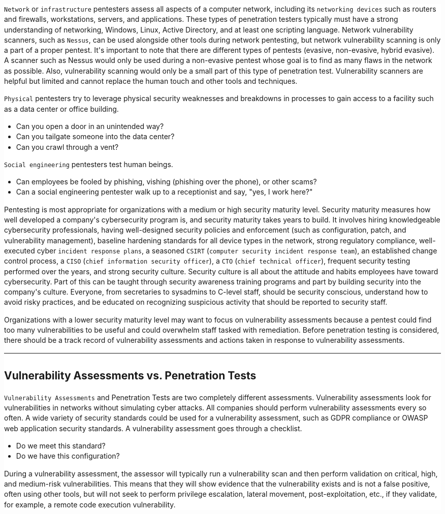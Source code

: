 <p><code>Network</code> or <code>infrastructure</code> pentesters assess all aspects of a computer network, including its <code>networking devices</code> such as routers and firewalls, workstations, servers, and applications. These types of penetration testers typically must have a strong understanding of networking, Windows, Linux, Active Directory, and at least one scripting language. Network vulnerability scanners, such as <code>Nessus</code>, can be used alongside other tools during network pentesting, but network vulnerability scanning is only a part of a proper pentest. It's important to note that there are different types of pentests (evasive, non-evasive, hybrid evasive). A scanner such as Nessus would only be used during a non-evasive pentest whose goal is to find as many flaws in the network as possible. Also, vulnerability scanning would only be a small part of this type of penetration test. Vulnerability scanners are helpful but limited and cannot replace the human touch and other tools and techniques.</p>
<p><code>Physical</code> pentesters try to leverage physical security weaknesses and breakdowns in processes to gain access to a facility such as a data center or office building.</p>
<ul>
<li>Can you open a door in an unintended way?</li>
<li>Can you tailgate someone into the data center?</li>
<li>Can you crawl through a vent?</li>
</ul>
<p><code>Social engineering</code> pentesters test human beings.</p>
<ul>
<li>Can employees be fooled by phishing, vishing (phishing over the phone), or other scams?</li>
<li>Can a social engineering pentester walk up to a receptionist and say, "yes, I work here?"</li>
</ul>
<p>Pentesting is most appropriate for organizations with a medium or high security maturity level. Security maturity measures how well developed a company's cybersecurity program is, and security maturity takes years to build. It involves hiring knowledgeable cybersecurity professionals, having well-designed security policies and enforcement (such as configuration, patch, and vulnerability management), baseline hardening standards for all device types in the network, strong regulatory compliance, well-executed cyber <code>incident response plans</code>, a seasoned <code>CSIRT</code> (<code>computer security incident response team</code>), an established change control process, a <code>CISO</code> (<code>chief information security officer</code>), a <code>CTO</code> (<code>chief technical officer</code>), frequent security testing performed over the years, and strong security culture. Security culture is all about the attitude and habits employees have toward cybersecurity. Part of this can be taught through security awareness training programs and part by building security into the company's culture. Everyone, from secretaries to sysadmins to C-level staff, should be security conscious, understand how to avoid risky practices, and be educated on recognizing suspicious activity that should be reported to security staff.</p>
<p>Organizations with a lower security maturity level may want to focus on vulnerability assessments because a pentest could find too many vulnerabilities to be useful and could overwhelm staff tasked with remediation. Before penetration testing is considered, there should be a track record of vulnerability assessments and actions taken in response to vulnerability assessments.</p>
<hr/>
<h2>Vulnerability Assessments vs. Penetration Tests</h2>
<p><code>Vulnerability Assessments</code> and Penetration Tests are two completely different assessments. Vulnerability assessments look for vulnerabilities in networks without simulating cyber attacks. All companies should perform vulnerability assessments every so often. A wide variety of security standards could be used for a vulnerability assessment, such as GDPR compliance or OWASP web application security standards. A vulnerability assessment goes through a checklist.</p>
<ul>
<li>Do we meet this standard?</li>
<li>Do we have this configuration?</li>
</ul>
<p>During a vulnerability assessment, the assessor will typically run a vulnerability scan and then perform validation on critical, high, and medium-risk vulnerabilities. This means that they will show evidence that the vulnerability exists and is not a false positive, often using other tools, but will not seek to perform privilege escalation, lateral movement, post-exploitation, etc., if they validate, for example, a remote code execution vulnerability.</p>